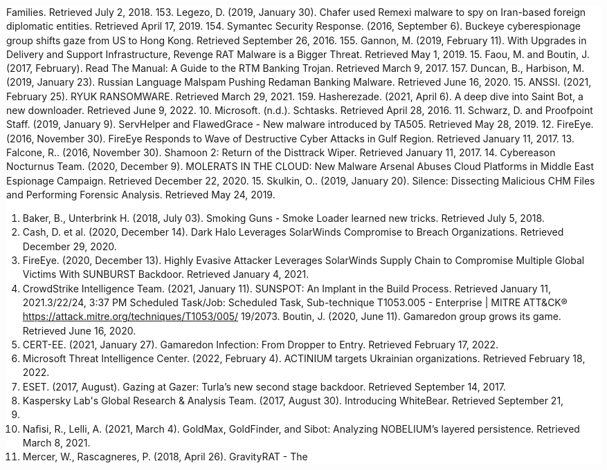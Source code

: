 Families. Retrieved July 2, 2018.
153. Legezo, D. (2019, January 30). Chafer used Remexi malware
to spy on Iran-based foreign diplomatic entities. Retrieved
April 17, 2019.
154. Symantec Security Response. (2016, September 6). Buckeye
cyberespionage group shifts gaze from US to Hong Kong.
Retrieved September 26, 2016.
155. Gannon, M. (2019, February 11). With Upgrades in Delivery
and Support Infrastructure, Revenge RAT Malware is a Bigger
Threat. Retrieved May 1, 2019.
15. Faou, M. and Boutin, J. (2017, February). Read The Manual: A
Guide to the RTM Banking Trojan. Retrieved March 9, 2017.
157. Duncan, B., Harbison, M. (2019, January 23). Russian
Language Malspam Pushing Redaman Banking Malware.
Retrieved June 16, 2020.
15. ANSSI. (2021, February 25). RYUK RANSOMWARE. Retrieved
March 29, 2021.
159. Hasherezade. (2021, April 6). A deep dive into Saint Bot, a new
downloader. Retrieved June 9, 2022.
10. Microsoft. (n.d.). Schtasks. Retrieved April 28, 2016.
11. Schwarz, D. and Proofpoint Staff. (2019, January 9).
ServHelper and FlawedGrace - New malware introduced by
TA505. Retrieved May 28, 2019.
12. FireEye. (2016, November 30). FireEye Responds to Wave of
Destructive Cyber Attacks in Gulf Region. Retrieved January
11, 2017.
13. Falcone, R.. (2016, November 30). Shamoon 2: Return of the
Disttrack Wiper. Retrieved January 11, 2017.
14. Cybereason Nocturnus Team. (2020, December 9).
MOLERATS IN THE CLOUD: New Malware Arsenal Abuses
Cloud Platforms in Middle East Espionage Campaign.
Retrieved December 22, 2020.
15. Skulkin, O.. (2019, January 20). Silence: Dissecting Malicious
CHM Files and Performing Forensic Analysis. Retrieved May
24, 2019.
1. Baker, B., Unterbrink H. (2018, July 03). Smoking Guns -
Smoke Loader learned new tricks. Retrieved July 5, 2018.
17. Cash, D. et al. (2020, December 14). Dark Halo Leverages
SolarWinds Compromise to Breach Organizations. Retrieved
December 29, 2020.
1. FireEye. (2020, December 13). Highly Evasive Attacker
Leverages SolarWinds Supply Chain to Compromise Multiple
Global Victims With SUNBURST Backdoor. Retrieved January
4, 2021.
19. CrowdStrike Intelligence Team. (2021, January 11). SUNSPOT:
An Implant in the Build Process. Retrieved January 11, 2021.3/22/24, 3:37 PM Scheduled Task/Job: Scheduled Task, Sub-technique T1053.005 - Enterprise | MITRE ATT&CK®
https://attack.mitre.org/techniques/T1053/005/ 19/2073. Boutin, J. (2020, June 11). Gamaredon group grows its game.
Retrieved June 16, 2020.
74. CERT-EE. (2021, January 27). Gamaredon Infection: From
Dropper to Entry. Retrieved February 17, 2022.
75. Microsoft Threat Intelligence Center. (2022, February 4).
ACTINIUM targets Ukrainian organizations. Retrieved February
18, 2022.
7. ESET. (2017, August). Gazing at Gazer: Turla’s new second
stage backdoor. Retrieved September 14, 2017.
77. Kaspersky Lab's Global Research & Analysis Team. (2017,
August 30). Introducing WhiteBear. Retrieved September 21,
2017.
7. Naﬁsi, R., Lelli, A. (2021, March 4). GoldMax, GoldFinder, and
Sibot: Analyzing NOBELIUM’s layered persistence. Retrieved
March 8, 2021.
79. Mercer, W., Rascagneres, P. (2018, April 26). GravityRAT - The